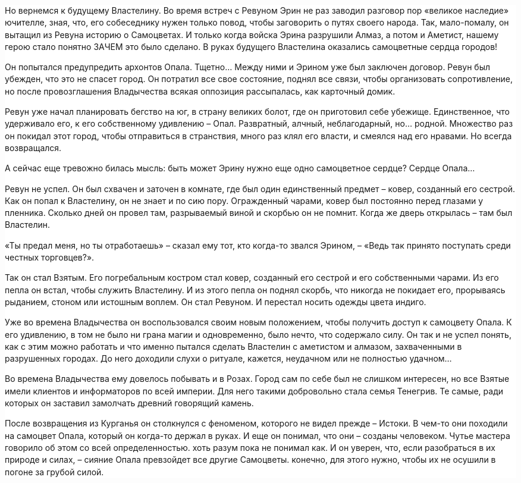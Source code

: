 Но вернемся к будущему Властелину. Во время встреч с Ревуном Эрин не раз
заводил разговор пор «великое наследие» ючителле, зная, что, его
собеседнику нужен только повод, чтобы заговорить о путях своего народа.
Так, мало-помалу, он вытащил из Ревуна историю о Самоцветах. И только
когда войска Эрина разрушили Алмаз, а потом и Аметист, нашему герою
стало понятно ЗАЧЕМ это было сделано. В руках будущего Властелина
оказались самоцветные сердца городов!

Он попытался предупредить архонтов Опала. Тщетно… Между ними и Эрином
уже был заключен договор. Ревун был убежден, что это не спасет город. Он
потратил все свое состояние, поднял все связи, чтобы организовать
сопротивление, но после провозглашения Владычества всякая оппозиция
рассыпалась, как карточный домик.

Ревун уже начал планировать бегство на юг, в страну великих болот, где
он приготовил себе убежище. Единственное, что удерживало его, к его
собственному удивлению – Опал. Развратный, алчный, неблагодарный, но…
родной. Множество раз он покидал этот город, чтобы отправиться в
странствия, много раз клял его власти, и смеялся над его нравами. Но
всегда возвращался.

А сейчас еще тревожно билась мысль: быть может Эрину нужно еще одно
самоцветное сердце? Сердце Опала…

Ревун не успел. Он был схвачен и заточен в комнате, где был один
единственный предмет – ковер, созданный его сестрой. Как он попал к
Властелину, он не знает и по сию пору. Огражденный чарами, ковер был
постоянно перед глазами у пленника. Сколько дней он провел там,
разрываемый виной и скорбью он не помнит. Когда же дверь открылась – там
был Властелин.

«Ты предал меня, но ты отработаешь» – сказал ему тот, кто когда-то
звался Эрином, – «Ведь так принято поступать среди честных торговцев?».

Так он стал Взятым. Его погребальным костром стал ковер, созданный его
сестрой и его собственными чарами. Из его пепла он встал, чтобы служить
Властелину. И из этого пепла он поднял скорбь, что никогда не покидает
его, прорываясь рыданием, стоном или истошным воплем. Он стал Ревуном. И
перестал носить одежды цвета индиго.

Уже во времена Владычества он воспользовался своим новым положением,
чтобы получить доступ к самоцвету Опала. К его удивлению, в том не было
ни грана магии и одновременно, было нечто, что содержало силу. Он так и
не успел понять, как с этим можно работать и что именно пытался сделать
Властелин с аметистом и алмазом, захваченными в разрушенных городах. До
него доходили слухи о ритуале, кажется, неудачном или не полностью
удачном…

Во времена Владычества ему довелось побывать и в Розах. Город сам по
себе был не слишком интересен, но все Взятые имели клиентов и
информаторов по всей империи. Для него такими добровольно стала семья
Тенегрив. Те самые, ради которых он заставил замолчать древний говорящий
камень.

После возвращения из Курганья он столкнулся с феноменом, которого не
видел прежде – Истоки. В чем-то они походили на самоцвет Опала, который
он когда-то держал в руках. И еще он понимал, что они – созданы
человеком. Чутье мастера говорило об этом со всей определенностью. хоть
разум пока не понимал как. И он уверен, что, если разобраться в их
природе и силах, – сияние Опала превзойдет все другие Самоцветы.
конечно, для этого нужно, чтобы их не осушили в погоне за грубой силой.
